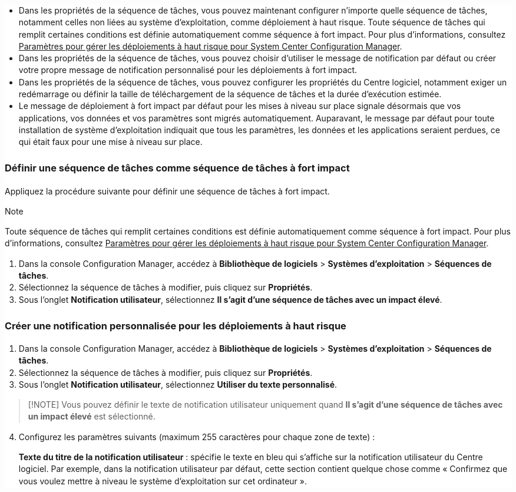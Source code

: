 - Dans les propriétés de la séquence de tâches, vous pouvez maintenant configurer n’importe quelle séquence de tâches, notamment celles non liées au système d’exploitation, comme déploiement à haut risque. Toute séquence de tâches qui remplit certaines conditions est définie automatiquement comme séquence à fort impact. Pour plus d’informations, consultez [Paramètres pour gérer les déploiements à haut risque pour System Center Configuration Manager](http://docs.microsoft.com/sccm/protect/understand/settings-to-manage-high-risk-deployments).
- Dans les propriétés de la séquence de tâches, vous pouvez choisir d’utiliser le message de notification par défaut ou créer votre propre message de notification personnalisé pour les déploiements à fort impact.
- Dans les propriétés de la séquence de tâches, vous pouvez configurer les propriétés du Centre logiciel, notamment exiger un redémarrage ou définir la taille de téléchargement de la séquence de tâches et la durée d’exécution estimée.
- Le message de déploiement à fort impact par défaut pour les mises à niveau sur place signale désormais que vos applications, vos données et vos paramètres sont migrés automatiquement. Auparavant, le message par défaut pour toute installation de système d’exploitation indiquait que tous les paramètres, les données et les applications seraient perdues, ce qui était faux pour une mise à niveau sur place.

### <a name="set-a-task-sequence-as-a-high-impact-task-sequence"></a>Définir une séquence de tâches comme séquence de tâches à fort impact
Appliquez la procédure suivante pour définir une séquence de tâches à fort impact.
> [!NOTE]
> Toute séquence de tâches qui remplit certaines conditions est définie automatiquement comme séquence à fort impact. Pour plus d’informations, consultez [Paramètres pour gérer les déploiements à haut risque pour System Center Configuration Manager](http://docs.microsoft.com/sccm/protect/understand/settings-to-manage-high-risk-deployments).

1. Dans la console Configuration Manager, accédez à **Bibliothèque de logiciels** > **Systèmes d’exploitation** > **Séquences de tâches**.
2. Sélectionnez la séquence de tâches à modifier, puis cliquez sur **Propriétés**.
3. Sous l’onglet **Notification utilisateur**, sélectionnez **Il s’agit d’une séquence de tâches avec un impact élevé**.

### <a name="create-a-custom-notification-for-high-risk-deployments"></a>Créer une notification personnalisée pour les déploiements à haut risque
1. Dans la console Configuration Manager, accédez à **Bibliothèque de logiciels** > **Systèmes d’exploitation** > **Séquences de tâches**.
2. Sélectionnez la séquence de tâches à modifier, puis cliquez sur **Propriétés**.
3. Sous l’onglet **Notification utilisateur**, sélectionnez **Utiliser du texte personnalisé**.
>  [!NOTE]
>  Vous pouvez définir le texte de notification utilisateur uniquement quand **Il s’agit d’une séquence de tâches avec un impact élevé** est sélectionné.

4. Configurez les paramètres suivants (maximum 255 caractères pour chaque zone de texte) :

   **Texte du titre de la notification utilisateur** : spécifie le texte en bleu qui s’affiche sur la notification utilisateur du Centre logiciel. Par exemple, dans la notification utilisateur par défaut, cette section contient quelque chose comme « Confirmez que vous voulez mettre à niveau le système d’exploitation sur cet ordinateur ».
